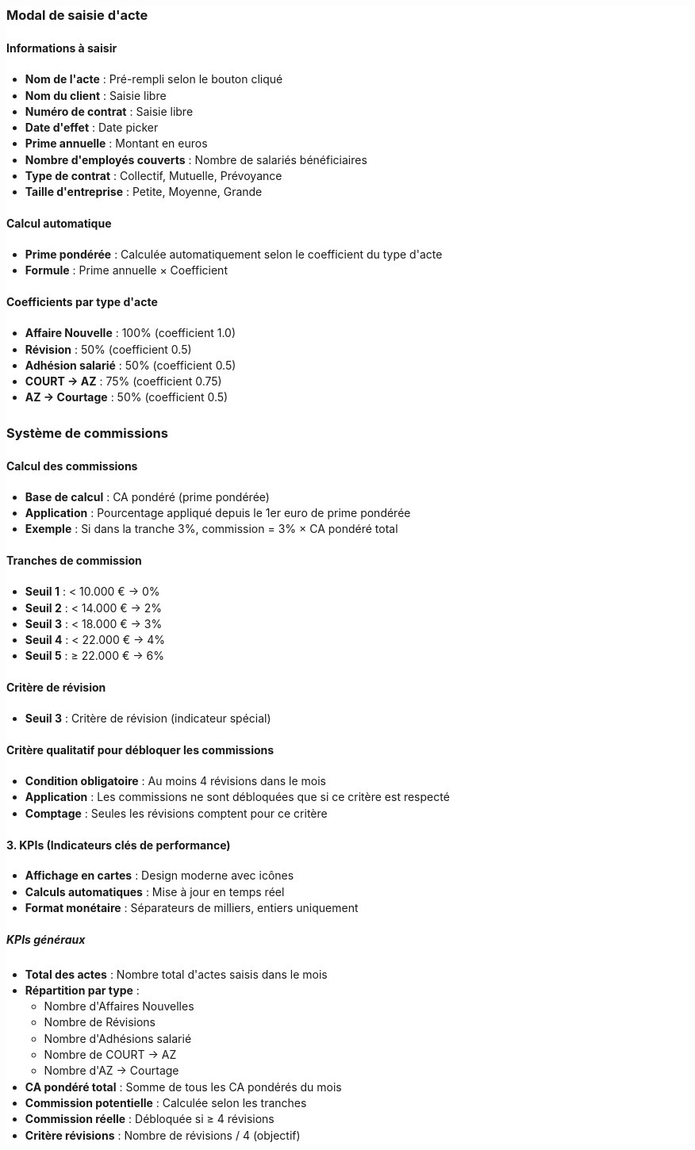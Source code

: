 ### Modal de saisie d'acte

#### Informations à saisir
- **Nom de l'acte** : Pré-rempli selon le bouton cliqué
- **Nom du client** : Saisie libre
- **Numéro de contrat** : Saisie libre
- **Date d'effet** : Date picker
- **Prime annuelle** : Montant en euros
- **Nombre d'employés couverts** : Nombre de salariés bénéficiaires
- **Type de contrat** : Collectif, Mutuelle, Prévoyance
- **Taille d'entreprise** : Petite, Moyenne, Grande

#### Calcul automatique
- **Prime pondérée** : Calculée automatiquement selon le coefficient du type d'acte
- **Formule** : Prime annuelle × Coefficient

#### Coefficients par type d'acte
- **Affaire Nouvelle** : 100% (coefficient 1.0)
- **Révision** : 50% (coefficient 0.5)
- **Adhésion salarié** : 50% (coefficient 0.5)
- **COURT -> AZ** : 75% (coefficient 0.75)
- **AZ -> Courtage** : 50% (coefficient 0.5)

### Système de commissions

#### Calcul des commissions
- **Base de calcul** : CA pondéré (prime pondérée)
- **Application** : Pourcentage appliqué depuis le 1er euro de prime pondérée
- **Exemple** : Si dans la tranche 3%, commission = 3% × CA pondéré total

#### Tranches de commission
- **Seuil 1** : < 10.000 € → 0%
- **Seuil 2** : < 14.000 € → 2%
- **Seuil 3** : < 18.000 € → 3%
- **Seuil 4** : < 22.000 € → 4%
- **Seuil 5** : ≥ 22.000 € → 6%

#### Critère de révision
- **Seuil 3** : Critère de révision (indicateur spécial)

#### Critère qualitatif pour débloquer les commissions
- **Condition obligatoire** : Au moins 4 révisions dans le mois
- **Application** : Les commissions ne sont débloquées que si ce critère est respecté
- **Comptage** : Seules les révisions comptent pour ce critère

#### 3. KPIs (Indicateurs clés de performance)
- **Affichage en cartes** : Design moderne avec icônes
- **Calculs automatiques** : Mise à jour en temps réel
- **Format monétaire** : Séparateurs de milliers, entiers uniquement

##### KPIs généraux
- **Total des actes** : Nombre total d'actes saisis dans le mois
- **Répartition par type** :
  - Nombre d'Affaires Nouvelles
  - Nombre de Révisions
  - Nombre d'Adhésions salarié
  - Nombre de COURT -> AZ
  - Nombre d'AZ -> Courtage
- **CA pondéré total** : Somme de tous les CA pondérés du mois
- **Commission potentielle** : Calculée selon les tranches
- **Commission réelle** : Débloquée si ≥ 4 révisions
- **Critère révisions** : Nombre de révisions / 4 (objectif)

